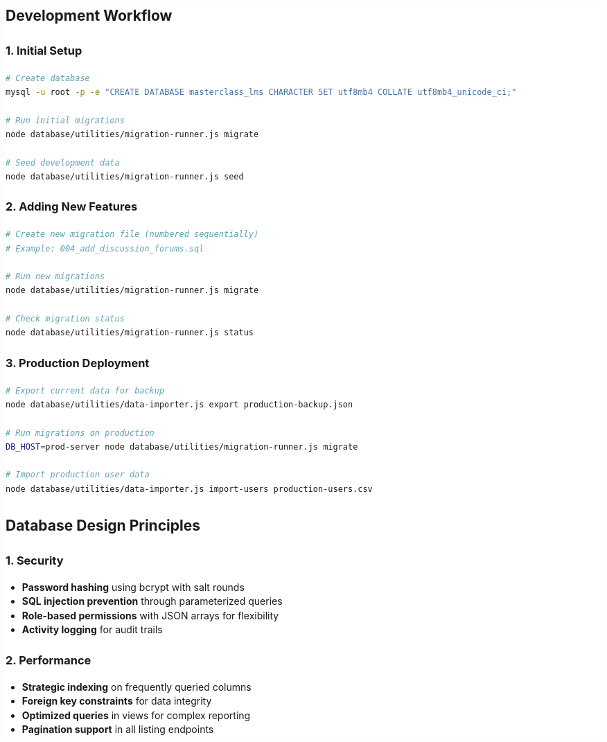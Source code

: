 ## Development Workflow

### 1. Initial Setup
```bash
# Create database
mysql -u root -p -e "CREATE DATABASE masterclass_lms CHARACTER SET utf8mb4 COLLATE utf8mb4_unicode_ci;"

# Run initial migrations
node database/utilities/migration-runner.js migrate

# Seed development data
node database/utilities/migration-runner.js seed
```

### 2. Adding New Features
```bash
# Create new migration file (numbered sequentially)
# Example: 004_add_discussion_forums.sql

# Run new migrations
node database/utilities/migration-runner.js migrate

# Check migration status
node database/utilities/migration-runner.js status
```

### 3. Production Deployment
```bash
# Export current data for backup
node database/utilities/data-importer.js export production-backup.json

# Run migrations on production
DB_HOST=prod-server node database/utilities/migration-runner.js migrate

# Import production user data
node database/utilities/data-importer.js import-users production-users.csv
```

## Database Design Principles

### 1. Security
- **Password hashing** using bcrypt with salt rounds
- **SQL injection prevention** through parameterized queries
- **Role-based permissions** with JSON arrays for flexibility
- **Activity logging** for audit trails

### 2. Performance
- **Strategic indexing** on frequently queried columns
- **Foreign key constraints** for data integrity
- **Optimized queries** in views for complex reporting
- **Pagination support** in all listing endpoints
